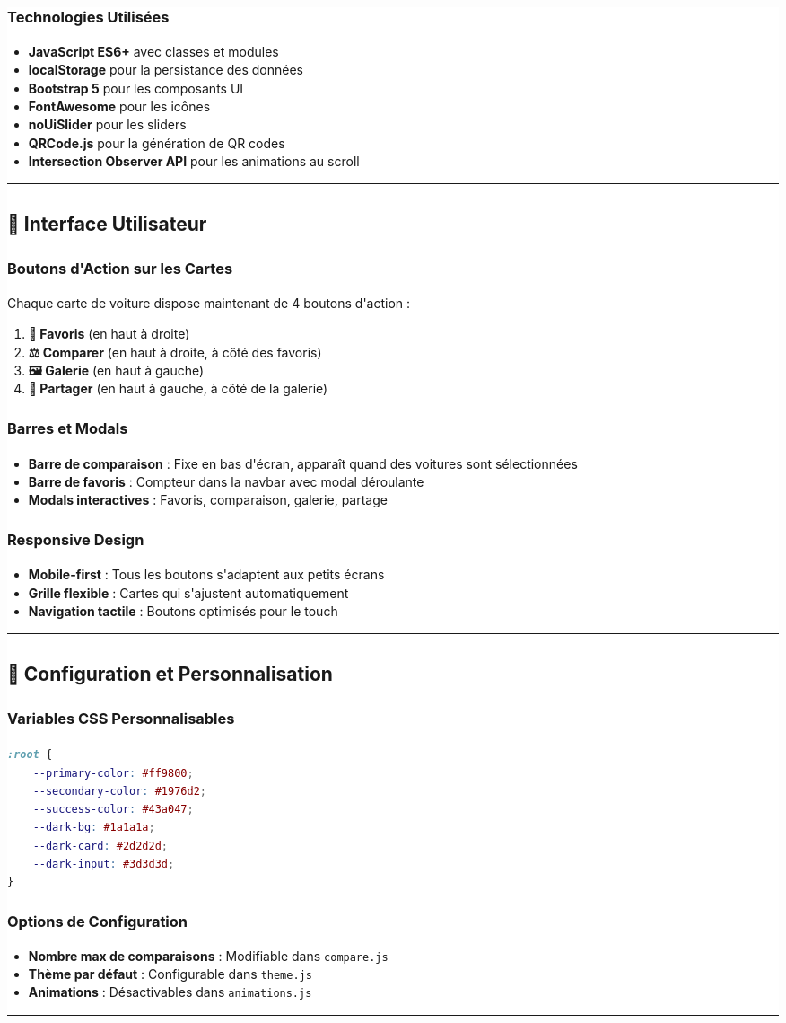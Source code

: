 ### **Technologies Utilisées**
- **JavaScript ES6+** avec classes et modules
- **localStorage** pour la persistance des données
- **Bootstrap 5** pour les composants UI
- **FontAwesome** pour les icônes
- **noUiSlider** pour les sliders
- **QRCode.js** pour la génération de QR codes
- **Intersection Observer API** pour les animations au scroll

---

## 🎨 **Interface Utilisateur**

### **Boutons d'Action sur les Cartes**
Chaque carte de voiture dispose maintenant de 4 boutons d'action :

1. **🖤 Favoris** (en haut à droite)
2. **⚖️ Comparer** (en haut à droite, à côté des favoris)
3. **🖼️ Galerie** (en haut à gauche)
4. **📱 Partager** (en haut à gauche, à côté de la galerie)

### **Barres et Modals**
- **Barre de comparaison** : Fixe en bas d'écran, apparaît quand des voitures sont sélectionnées
- **Barre de favoris** : Compteur dans la navbar avec modal déroulante
- **Modals interactives** : Favoris, comparaison, galerie, partage

### **Responsive Design**
- **Mobile-first** : Tous les boutons s'adaptent aux petits écrans
- **Grille flexible** : Cartes qui s'ajustent automatiquement
- **Navigation tactile** : Boutons optimisés pour le touch

---

## 🔧 **Configuration et Personnalisation**

### **Variables CSS Personnalisables**
```css
:root {
    --primary-color: #ff9800;
    --secondary-color: #1976d2;
    --success-color: #43a047;
    --dark-bg: #1a1a1a;
    --dark-card: #2d2d2d;
    --dark-input: #3d3d3d;
}
```

### **Options de Configuration**
- **Nombre max de comparaisons** : Modifiable dans `compare.js`
- **Thème par défaut** : Configurable dans `theme.js`
- **Animations** : Désactivables dans `animations.js`

---